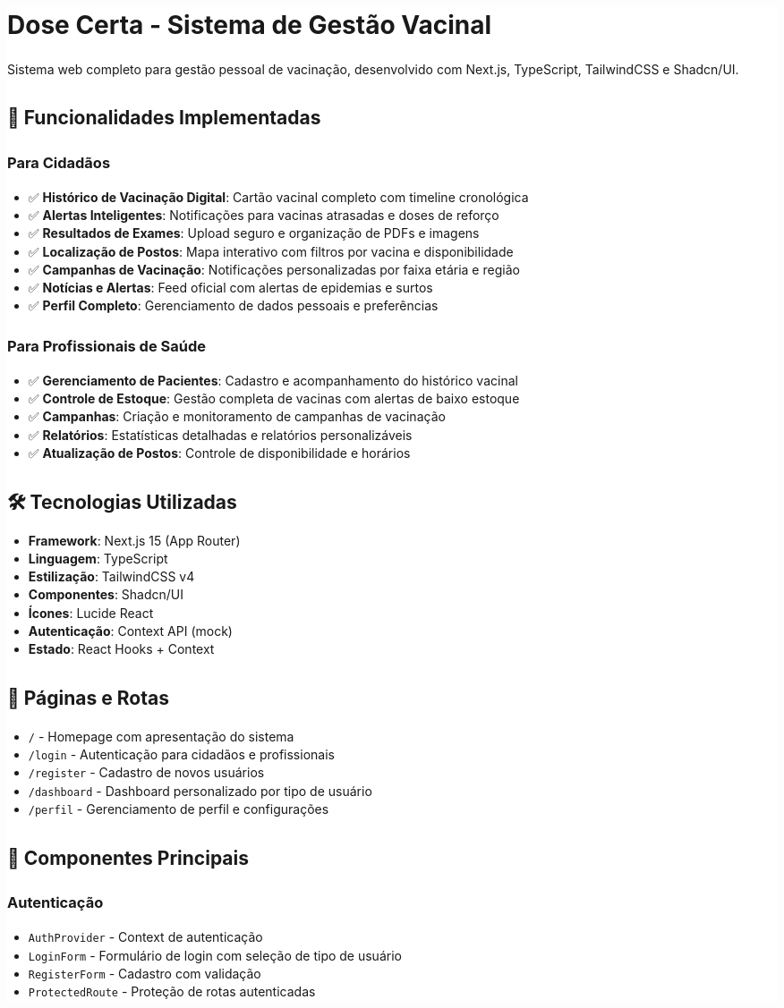 # Dose Certa - Sistema de Gestão Vacinal

Sistema web completo para gestão pessoal de vacinação, desenvolvido com Next.js, TypeScript, TailwindCSS e Shadcn/UI.

## 🚀 Funcionalidades Implementadas

### Para Cidadãos
- ✅ **Histórico de Vacinação Digital**: Cartão vacinal completo com timeline cronológica
- ✅ **Alertas Inteligentes**: Notificações para vacinas atrasadas e doses de reforço
- ✅ **Resultados de Exames**: Upload seguro e organização de PDFs e imagens
- ✅ **Localização de Postos**: Mapa interativo com filtros por vacina e disponibilidade
- ✅ **Campanhas de Vacinação**: Notificações personalizadas por faixa etária e região
- ✅ **Notícias e Alertas**: Feed oficial com alertas de epidemias e surtos
- ✅ **Perfil Completo**: Gerenciamento de dados pessoais e preferências

### Para Profissionais de Saúde
- ✅ **Gerenciamento de Pacientes**: Cadastro e acompanhamento do histórico vacinal
- ✅ **Controle de Estoque**: Gestão completa de vacinas com alertas de baixo estoque
- ✅ **Campanhas**: Criação e monitoramento de campanhas de vacinação
- ✅ **Relatórios**: Estatísticas detalhadas e relatórios personalizáveis
- ✅ **Atualização de Postos**: Controle de disponibilidade e horários

## 🛠️ Tecnologias Utilizadas

- **Framework**: Next.js 15 (App Router)
- **Linguagem**: TypeScript
- **Estilização**: TailwindCSS v4
- **Componentes**: Shadcn/UI
- **Ícones**: Lucide React
- **Autenticação**: Context API (mock)
- **Estado**: React Hooks + Context

## 📱 Páginas e Rotas

- `/` - Homepage com apresentação do sistema
- `/login` - Autenticação para cidadãos e profissionais
- `/register` - Cadastro de novos usuários
- `/dashboard` - Dashboard personalizado por tipo de usuário
- `/perfil` - Gerenciamento de perfil e configurações

## 🎯 Componentes Principais

### Autenticação
- `AuthProvider` - Context de autenticação
- `LoginForm` - Formulário de login com seleção de tipo de usuário
- `RegisterForm` - Cadastro com validação
- `ProtectedRoute` - Proteção de rotas autenticadas
